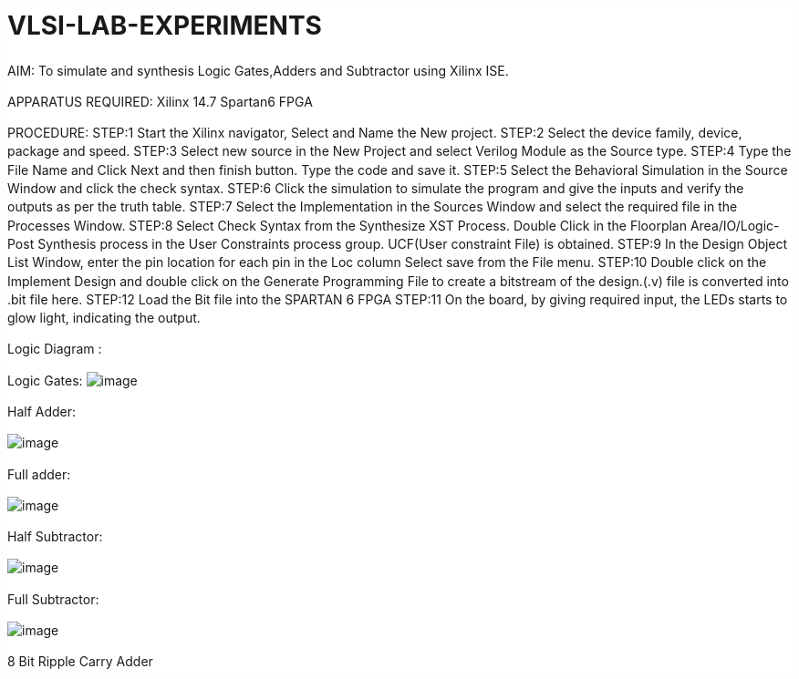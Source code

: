 # VLSI-LAB-EXPERIMENTS
AIM: To simulate and synthesis Logic Gates,Adders and Subtractor using Xilinx ISE.

APPARATUS REQUIRED: Xilinx 14.7 Spartan6 FPGA

PROCEDURE: 
STEP:1 Start the Xilinx navigator, Select and Name the New project. 
STEP:2 Select the device family, device, package and speed.
STEP:3 Select new source in the New Project and select Verilog Module as the Source type. 
STEP:4 Type the File Name and Click Next and then finish button. Type the code and save it. 
STEP:5 Select the Behavioral Simulation in the Source Window and click the check syntax. 
STEP:6 Click the simulation to simulate the program and give the inputs and verify the outputs as per the truth table. 
STEP:7 Select the Implementation in the Sources Window and select the required file in the Processes Window.
STEP:8 Select Check Syntax from the Synthesize XST Process. Double Click in the Floorplan Area/IO/Logic-Post Synthesis process in the User Constraints process group. UCF(User constraint File) is obtained.
STEP:9 In the Design Object List Window, enter the pin location for each pin in the Loc column Select save from the File menu.
STEP:10 Double click on the Implement Design and double click on the Generate Programming File to create a bitstream of the design.(.v) file is converted into .bit file here. STEP:12 Load the Bit file into the SPARTAN 6 FPGA 
STEP:11 On the board, by giving required input, the LEDs starts to glow light, indicating the output.

Logic Diagram :

Logic Gates:
![image](https://github.com/navaneethans/VLSI-LAB-EXPERIMENTS/assets/6987778/ee17970c-3ac9-4603-881b-88e2825f41a4)


Half Adder:

![image](https://github.com/navaneethans/VLSI-LAB-EXPERIMENTS/assets/6987778/0e1ecb96-0c25-4556-832b-aeeedfdfe7b9)


Full adder:

![image](https://github.com/navaneethans/VLSI-LAB-EXPERIMENTS/assets/6987778/9bb3964c-438f-469d-a3de-c1cca6f323fb)


Half Subtractor:

![image](https://github.com/navaneethans/VLSI-LAB-EXPERIMENTS/assets/6987778/731470b7-eb4e-49f8-8bb7-2994052a7184)



Full Subtractor:

![image](https://github.com/navaneethans/VLSI-LAB-EXPERIMENTS/assets/6987778/d66f874b-c1f2-44b3-a035-7149b56430c1)



8 Bit Ripple Carry Adder
